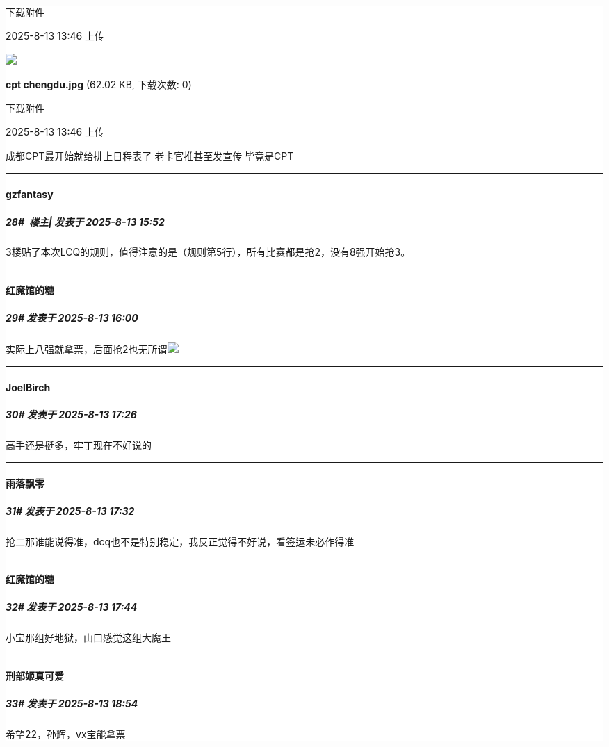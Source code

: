 下载附件

2025-8-13 13:46 上传

<img src="https://img.stage1st.com/forum/202508/13/134622zyltdovonmnii58x.jpg" referrerpolicy="no-referrer">

<strong>cpt chengdu.jpg</strong> (62.02 KB, 下载次数: 0)

下载附件

2025-8-13 13:46 上传

 成都CPT最开始就给排上日程表了 老卡官推甚至发宣传 毕竟是CPT

*****

####  gzfantasy  
##### 28#         楼主| 发表于 2025-8-13 15:52

3楼贴了本次LCQ的规则，值得注意的是（规则第5行），所有比赛都是抢2，没有8强开始抢3。

*****

####  红魔馆的糖  
##### 29#       发表于 2025-8-13 16:00

实际上八强就拿票，后面抢2也无所谓<img src="https://static.stage1st.com/image/smiley/face2017/254.png" referrerpolicy="no-referrer">

*****

####  JoelBirch  
##### 30#       发表于 2025-8-13 17:26

高手还是挺多，牢丁现在不好说的

*****

####  雨落飘零  
##### 31#       发表于 2025-8-13 17:32

抢二那谁能说得准，dcq也不是特别稳定，我反正觉得不好说，看签运未必作得准

*****

####  红魔馆的糖  
##### 32#       发表于 2025-8-13 17:44

小宝那组好地狱，山口感觉这组大魔王

*****

####  刑部姬真可爱  
##### 33#       发表于 2025-8-13 18:54

希望22，孙辉，vx宝能拿票
